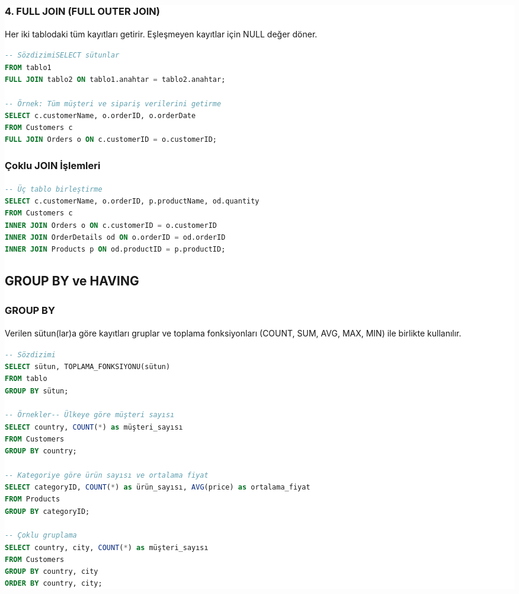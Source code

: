 ### **4. FULL JOIN (FULL OUTER JOIN)**

Her iki tablodaki tüm kayıtları getirir. Eşleşmeyen kayıtlar için NULL değer döner.

```sql
-- SözdizimiSELECT sütunlar
FROM tablo1
FULL JOIN tablo2 ON tablo1.anahtar = tablo2.anahtar;

-- Örnek: Tüm müşteri ve sipariş verilerini getirme 
SELECT c.customerName, o.orderID, o.orderDate
FROM Customers c
FULL JOIN Orders o ON c.customerID = o.customerID;

```

### **Çoklu JOIN İşlemleri**

```sql
-- Üç tablo birleştirme 
SELECT c.customerName, o.orderID, p.productName, od.quantity
FROM Customers c
INNER JOIN Orders o ON c.customerID = o.customerID
INNER JOIN OrderDetails od ON o.orderID = od.orderID
INNER JOIN Products p ON od.productID = p.productID;

```

## **GROUP BY ve HAVING**

### **GROUP BY**

Verilen sütun(lar)a göre kayıtları gruplar ve toplama fonksiyonları (COUNT, SUM, AVG, MAX, MIN) ile birlikte kullanılır.

```sql
-- Sözdizimi 
SELECT sütun, TOPLAMA_FONKSIYONU(sütun)
FROM tablo
GROUP BY sütun;

-- Örnekler-- Ülkeye göre müşteri sayısı 
SELECT country, COUNT(*) as müşteri_sayısı
FROM Customers
GROUP BY country;

-- Kategoriye göre ürün sayısı ve ortalama fiyat 
SELECT categoryID, COUNT(*) as ürün_sayısı, AVG(price) as ortalama_fiyat
FROM Products
GROUP BY categoryID;

-- Çoklu gruplama 
SELECT country, city, COUNT(*) as müşteri_sayısı
FROM Customers
GROUP BY country, city
ORDER BY country, city;

```
